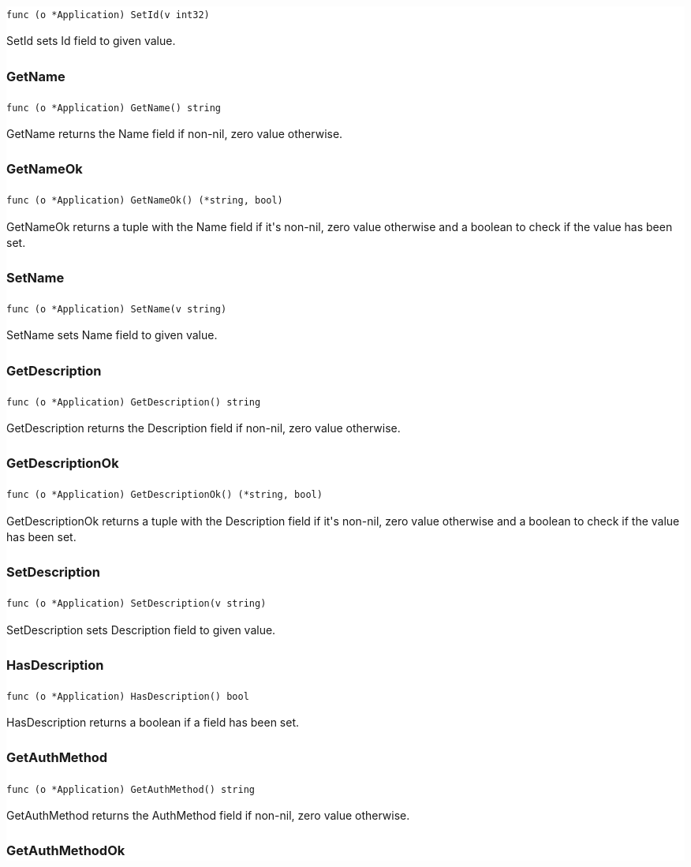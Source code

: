 `func (o *Application) SetId(v int32)`

SetId sets Id field to given value.


### GetName

`func (o *Application) GetName() string`

GetName returns the Name field if non-nil, zero value otherwise.

### GetNameOk

`func (o *Application) GetNameOk() (*string, bool)`

GetNameOk returns a tuple with the Name field if it's non-nil, zero value otherwise
and a boolean to check if the value has been set.

### SetName

`func (o *Application) SetName(v string)`

SetName sets Name field to given value.


### GetDescription

`func (o *Application) GetDescription() string`

GetDescription returns the Description field if non-nil, zero value otherwise.

### GetDescriptionOk

`func (o *Application) GetDescriptionOk() (*string, bool)`

GetDescriptionOk returns a tuple with the Description field if it's non-nil, zero value otherwise
and a boolean to check if the value has been set.

### SetDescription

`func (o *Application) SetDescription(v string)`

SetDescription sets Description field to given value.

### HasDescription

`func (o *Application) HasDescription() bool`

HasDescription returns a boolean if a field has been set.

### GetAuthMethod

`func (o *Application) GetAuthMethod() string`

GetAuthMethod returns the AuthMethod field if non-nil, zero value otherwise.

### GetAuthMethodOk
